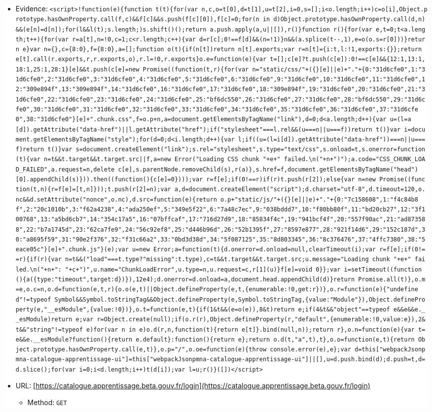   * Evidence: `<script>!function(e){function t(t){for(var n,c,o=t[0],d=t[1],u=t[2],i=0,s=[];i<o.length;i++)c=o[i],Object.prototype.hasOwnProperty.call(f,c)&&f[c]&&s.push(f[c][0]),f[c]=0;for(n in d)Object.prototype.hasOwnProperty.call(d,n)&&(e[n]=d[n]);for(l&&l(t);s.length;)s.shift()();return a.push.apply(a,u||[]),r()}function r(){for(var e,t=0;t<a.length;t++){for(var r=a[t],n=!0,c=1;c<r.length;c++){var d=r[c];0!==f[d]&&(n=!1)}n&&(a.splice(t--,1),e=o(o.s=r[0]))}return e}var n={},c={8:0},f={8:0},a=[];function o(t){if(n[t])return n[t].exports;var r=n[t]={i:t,l:!1,exports:{}};return e[t].call(r.exports,r,r.exports,o),r.l=!0,r.exports}o.e=function(e){var t=[];c[e]?t.push(c[e]):0!==c[e]&&{12:1,13:1,18:1,25:1,28:1}[e]&&t.push(c[e]=new Promise((function(t,r){for(var n="static/css/"+({}[e]||e)+"."+{0:"31d6cfe0",1:"31d6cfe0",2:"31d6cfe0",3:"31d6cfe0",4:"31d6cfe0",5:"31d6cfe0",6:"31d6cfe0",9:"31d6cfe0",10:"31d6cfe0",11:"31d6cfe0",12:"309e894f",13:"309e894f",14:"31d6cfe0",16:"31d6cfe0",17:"31d6cfe0",18:"309e894f",19:"31d6cfe0",20:"31d6cfe0",21:"31d6cfe0",22:"31d6cfe0",23:"31d6cfe0",24:"31d6cfe0",25:"bf6dc550",26:"31d6cfe0",27:"31d6cfe0",28:"bf6dc550",29:"31d6cfe0",30:"31d6cfe0",31:"31d6cfe0",32:"31d6cfe0",33:"31d6cfe0",34:"31d6cfe0",35:"31d6cfe0",36:"31d6cfe0",37:"31d6cfe0",38:"31d6cfe0"}[e]+".chunk.css",f=o.p+n,a=document.getElementsByTagName("link"),d=0;d<a.length;d++){var u=(l=a[d]).getAttribute("data-href")||l.getAttribute("href");if("stylesheet"===l.rel&&(u===n||u===f))return t()}var i=document.getElementsByTagName("style");for(d=0;d<i.length;d++){var l;if((u=(l=i[d]).getAttribute("data-href"))===n||u===f)return t()}var s=document.createElement("link");s.rel="stylesheet",s.type="text/css",s.onload=t,s.onerror=function(t){var n=t&&t.target&&t.target.src||f,a=new Error("Loading CSS chunk "+e+" failed.\n("+n+")");a.code="CSS_CHUNK_LOAD_FAILED",a.request=n,delete c[e],s.parentNode.removeChild(s),r(a)},s.href=f,document.getElementsByTagName("head")[0].appendChild(s)})).then((function(){c[e]=0})));var r=f[e];if(0!==r)if(r)t.push(r[2]);else{var n=new Promise((function(t,n){r=f[e]=[t,n]}));t.push(r[2]=n);var a,d=document.createElement("script");d.charset="utf-8",d.timeout=120,o.nc&&d.setAttribute("nonce",o.nc),d.src=function(e){return o.p+"static/js/"+({}[e]||e)+"."+{0:"7c158608",1:"f4c84b8f",2:"20c1010b",3:"f62a4238",4:"ada250ef",5:"349e5f22",6:"7a48c7ec",9:"038bddd7",10:"f80bb80f",11:"bd20cb27",12:"3f100768",13:"a5bd6cb7",14:"354c17a5",16:"07bffcaf",17:"716d27d9",18:"85834f4c",19:"941bcf4f",20:"557f90ac",21:"ad873588",22:"b7a1745d",23:"62ca7fe9",24:"56c92ef8",25:"d446b96d",26:"52b1395f",27:"8597e877",28:"921f14d6",29:"152c187d",30:"a8695f59",31:"90e2f376",32:"f31c66a2",33:"0bd3d38d",34:"5f087125",35:"8d803345",36:"8c376476",37:"4ffc7380",38:"5eace05c"}[e]+".chunk.js"}(e);var u=new Error;a=function(t){d.onerror=d.onload=null,clearTimeout(i);var r=f[e];if(0!==r){if(r){var n=t&&("load"===t.type?"missing":t.type),c=t&&t.target&&t.target.src;u.message="Loading chunk "+e+" failed.\n("+n+": "+c+")",u.name="ChunkLoadError",u.type=n,u.request=c,r[1](u)}f[e]=void 0}};var i=setTimeout((function(){a({type:"timeout",target:d})}),12e4);d.onerror=d.onload=a,document.head.appendChild(d)}return Promise.all(t)},o.m=e,o.c=n,o.d=function(e,t,r){o.o(e,t)||Object.defineProperty(e,t,{enumerable:!0,get:r})},o.r=function(e){"undefined"!=typeof Symbol&&Symbol.toStringTag&&Object.defineProperty(e,Symbol.toStringTag,{value:"Module"}),Object.defineProperty(e,"__esModule",{value:!0})},o.t=function(e,t){if(1&t&&(e=o(e)),8&t)return e;if(4&t&&"object"==typeof e&&e&&e.__esModule)return e;var r=Object.create(null);if(o.r(r),Object.defineProperty(r,"default",{enumerable:!0,value:e}),2&t&&"string"!=typeof e)for(var n in e)o.d(r,n,function(t){return e[t]}.bind(null,n));return r},o.n=function(e){var t=e&&e.__esModule?function(){return e.default}:function(){return e};return o.d(t,"a",t),t},o.o=function(e,t){return Object.prototype.hasOwnProperty.call(e,t)},o.p="/",o.oe=function(e){throw console.error(e),e};var d=this["webpackJsonpmna-catalogue-apprentissage-ui"]=this["webpackJsonpmna-catalogue-apprentissage-ui"]||[],u=d.push.bind(d);d.push=t,d=d.slice();for(var i=0;i<d.length;i++)t(d[i]);var l=u;r()}([])</script>`
  
  
  
  
* URL: [https://catalogue.apprentissage.beta.gouv.fr/login](https://catalogue.apprentissage.beta.gouv.fr/login)
  
  
  * Method: `GET`
  
  
